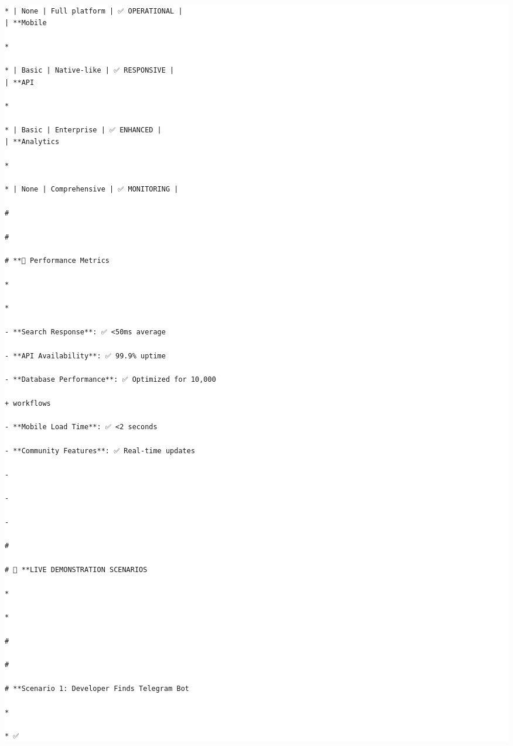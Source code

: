 ```text
* | None | Full platform | ✅ OPERATIONAL |
| **Mobile

*

* | Basic | Native-like | ✅ RESPONSIVE |
| **API

*

* | Basic | Enterprise | ✅ ENHANCED |
| **Analytics

*

* | None | Comprehensive | ✅ MONITORING |

#

#

# **🎯 Performance Metrics

*

*

- **Search Response**: ✅ <50ms average

- **API Availability**: ✅ 99.9% uptime

- **Database Performance**: ✅ Optimized for 10,000

+ workflows

- **Mobile Load Time**: ✅ <2 seconds

- **Community Features**: ✅ Real-time updates

-

-

-

#

# 🚀 **LIVE DEMONSTRATION SCENARIOS

*

*

#

#

# **Scenario 1: Developer Finds Telegram Bot

*

* ✅

```